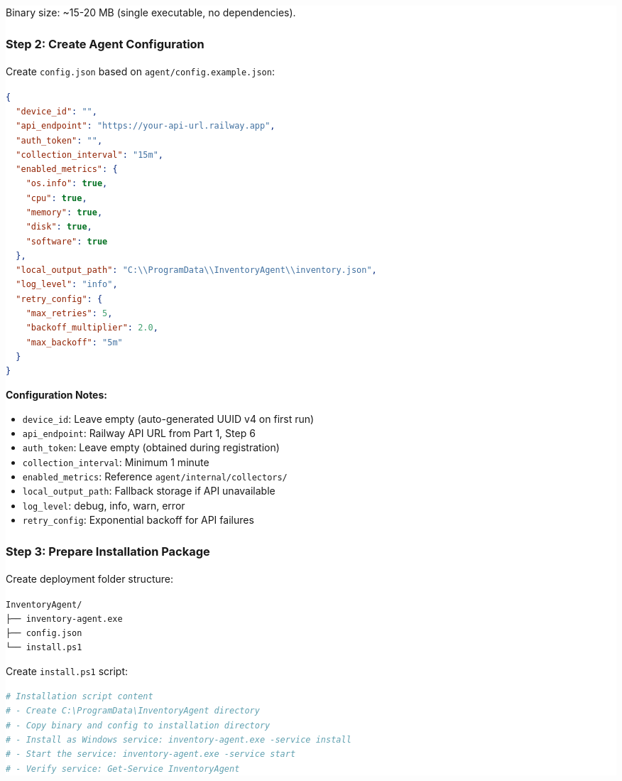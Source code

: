 Binary size: ~15-20 MB (single executable, no dependencies).

### Step 2: Create Agent Configuration

Create `config.json` based on `agent/config.example.json`:

```json
{
  "device_id": "",
  "api_endpoint": "https://your-api-url.railway.app",
  "auth_token": "",
  "collection_interval": "15m",
  "enabled_metrics": {
    "os.info": true,
    "cpu": true,
    "memory": true,
    "disk": true,
    "software": true
  },
  "local_output_path": "C:\\ProgramData\\InventoryAgent\\inventory.json",
  "log_level": "info",
  "retry_config": {
    "max_retries": 5,
    "backoff_multiplier": 2.0,
    "max_backoff": "5m"
  }
}
```

**Configuration Notes:**
- `device_id`: Leave empty (auto-generated UUID v4 on first run)
- `api_endpoint`: Railway API URL from Part 1, Step 6
- `auth_token`: Leave empty (obtained during registration)
- `collection_interval`: Minimum 1 minute
- `enabled_metrics`: Reference `agent/internal/collectors/`
- `local_output_path`: Fallback storage if API unavailable
- `log_level`: debug, info, warn, error
- `retry_config`: Exponential backoff for API failures

### Step 3: Prepare Installation Package

Create deployment folder structure:
```
InventoryAgent/
├── inventory-agent.exe
├── config.json
└── install.ps1
```

Create `install.ps1` script:
```powershell
# Installation script content
# - Create C:\ProgramData\InventoryAgent directory
# - Copy binary and config to installation directory
# - Install as Windows service: inventory-agent.exe -service install
# - Start the service: inventory-agent.exe -service start
# - Verify service: Get-Service InventoryAgent
```
